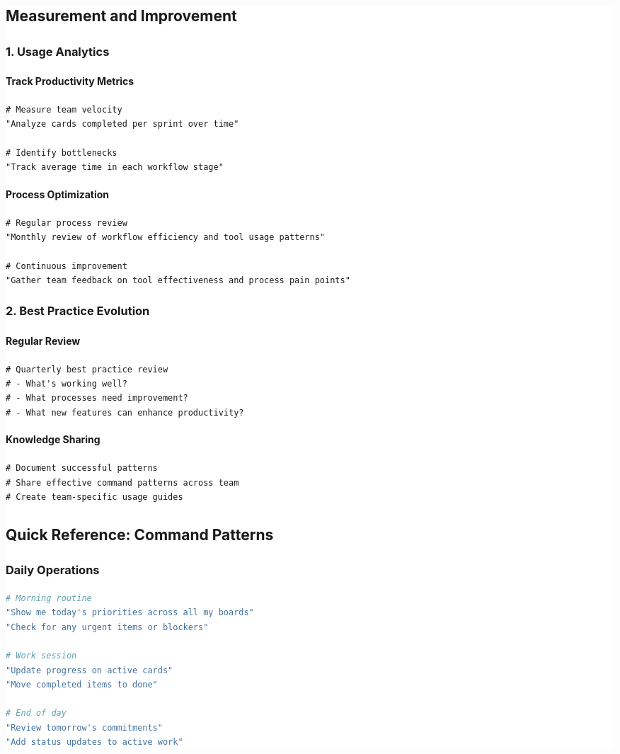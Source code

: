 ## Measurement and Improvement

### 1. Usage Analytics

#### Track Productivity Metrics
```
# Measure team velocity
"Analyze cards completed per sprint over time"

# Identify bottlenecks
"Track average time in each workflow stage"
```

#### Process Optimization
```
# Regular process review
"Monthly review of workflow efficiency and tool usage patterns"

# Continuous improvement
"Gather team feedback on tool effectiveness and process pain points"
```

### 2. Best Practice Evolution

#### Regular Review
```
# Quarterly best practice review
# - What's working well?
# - What processes need improvement?
# - What new features can enhance productivity?
```

#### Knowledge Sharing
```
# Document successful patterns
# Share effective command patterns across team
# Create team-specific usage guides
```

## Quick Reference: Command Patterns

### Daily Operations
```bash
# Morning routine
"Show me today's priorities across all my boards"
"Check for any urgent items or blockers"

# Work session
"Update progress on active cards"
"Move completed items to done"

# End of day
"Review tomorrow's commitments"
"Add status updates to active work"
```
